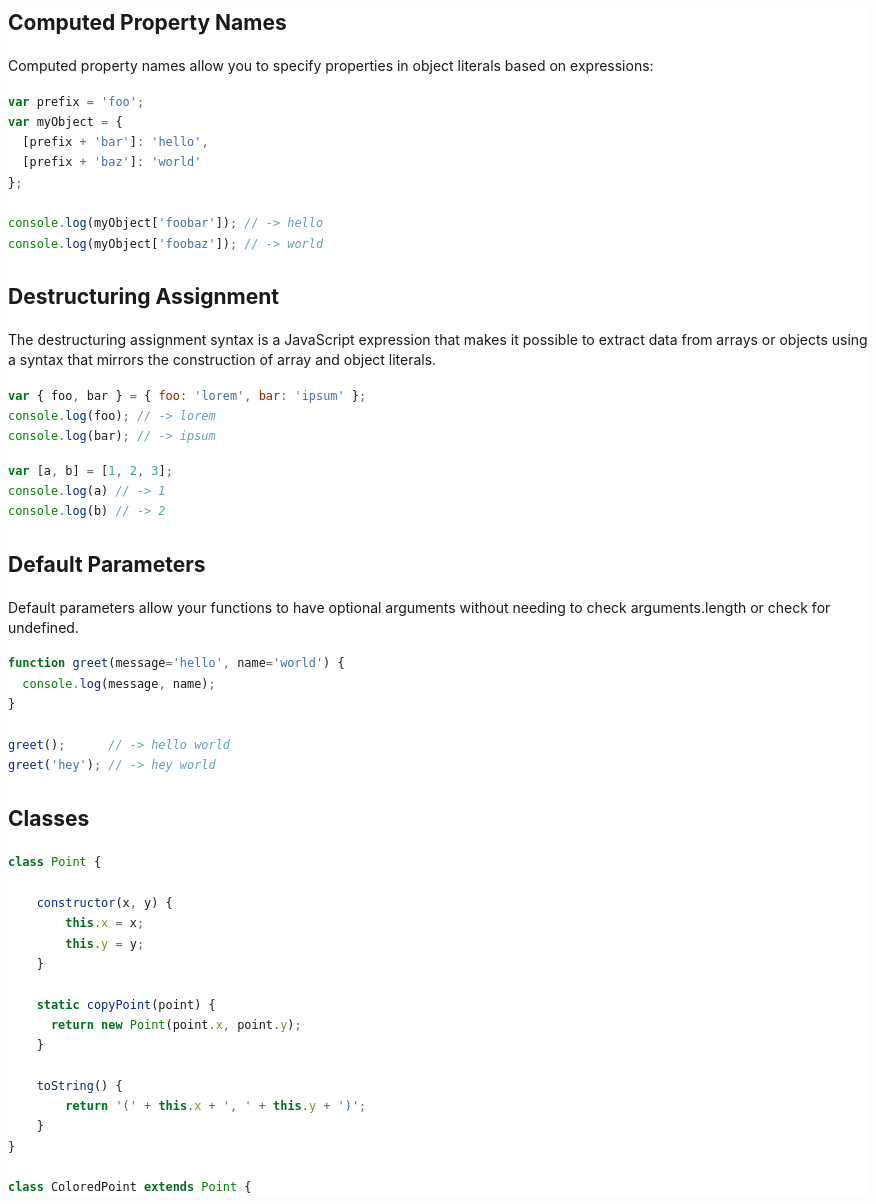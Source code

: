 ## Computed Property Names

Computed property names allow you to specify properties in object literals based on expressions:

```js
var prefix = 'foo';
var myObject = {
  [prefix + 'bar']: 'hello',
  [prefix + 'baz']: 'world'
};

console.log(myObject['foobar']); // -> hello
console.log(myObject['foobaz']); // -> world
```

## Destructuring Assignment

The destructuring assignment syntax is a JavaScript expression that makes it possible to extract data from arrays or objects using a syntax that mirrors the construction of array and object literals.

```js
var { foo, bar } = { foo: 'lorem', bar: 'ipsum' };
console.log(foo); // -> lorem
console.log(bar); // -> ipsum
```

```js
var [a, b] = [1, 2, 3];
console.log(a) // -> 1
console.log(b) // -> 2
```

## Default Parameters

Default parameters allow your functions to have optional arguments without needing to check arguments.length or check for undefined.

```js
function greet(message='hello', name='world') {
  console.log(message, name);
}

greet();      // -> hello world
greet('hey'); // -> hey world
```

## Classes

```js
class Point {
    
    constructor(x, y) {
        this.x = x;
        this.y = y;
    }
    
    static copyPoint(point) {
      return new Point(point.x, point.y);
    }
    
    toString() {
        return '(' + this.x + ', ' + this.y + ')';
    }
}
    
class ColoredPoint extends Point {
```